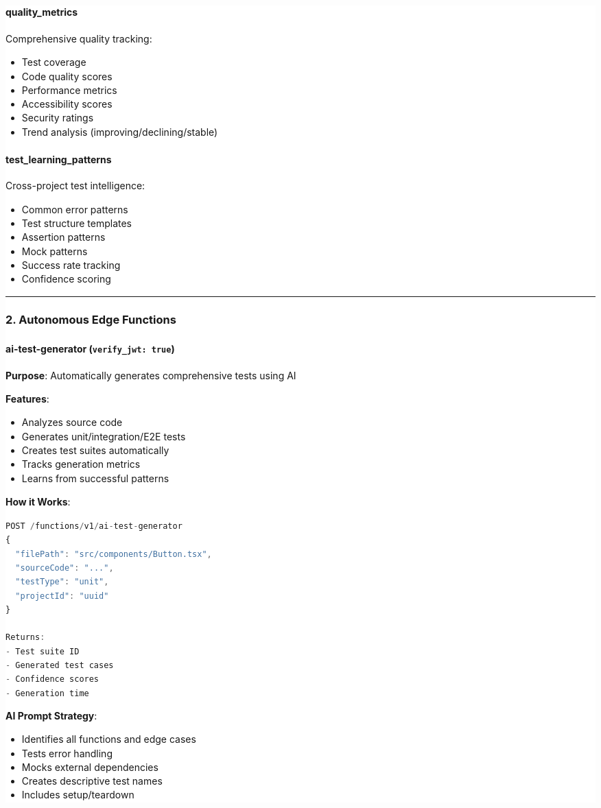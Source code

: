 #### **quality_metrics**
Comprehensive quality tracking:
- Test coverage
- Code quality scores
- Performance metrics
- Accessibility scores
- Security ratings
- Trend analysis (improving/declining/stable)

#### **test_learning_patterns**
Cross-project test intelligence:
- Common error patterns
- Test structure templates
- Assertion patterns
- Mock patterns
- Success rate tracking
- Confidence scoring

---

### 2. **Autonomous Edge Functions**

#### **ai-test-generator** (`verify_jwt: true`)
**Purpose**: Automatically generates comprehensive tests using AI

**Features**:
- Analyzes source code
- Generates unit/integration/E2E tests
- Creates test suites automatically
- Tracks generation metrics
- Learns from successful patterns

**How it Works**:
```typescript
POST /functions/v1/ai-test-generator
{
  "filePath": "src/components/Button.tsx",
  "sourceCode": "...",
  "testType": "unit",
  "projectId": "uuid"
}

Returns:
- Test suite ID
- Generated test cases
- Confidence scores
- Generation time
```

**AI Prompt Strategy**:
- Identifies all functions and edge cases
- Tests error handling
- Mocks external dependencies
- Creates descriptive test names
- Includes setup/teardown
